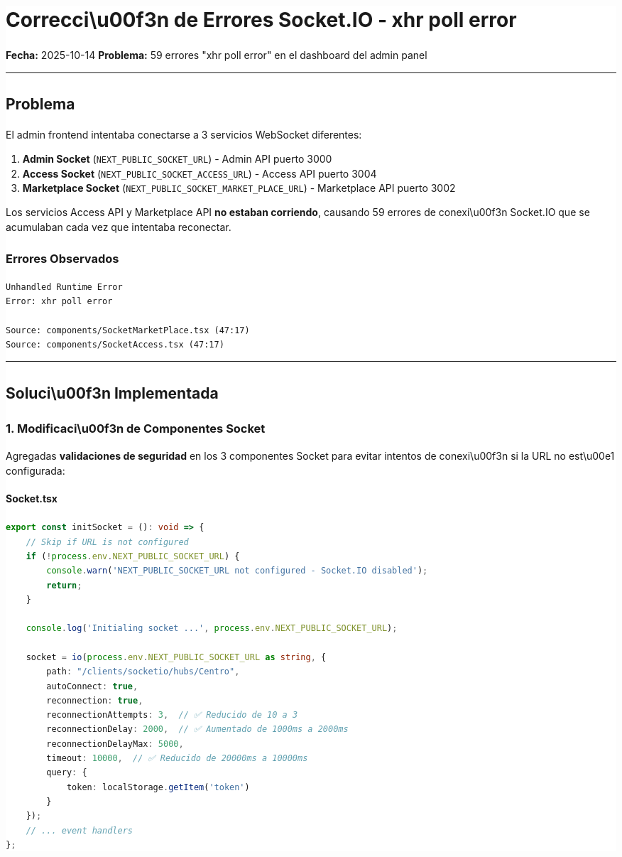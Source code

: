 # Correcci\u00f3n de Errores Socket.IO - xhr poll error

**Fecha:** 2025-10-14
**Problema:** 59 errores "xhr poll error" en el dashboard del admin panel

---

## Problema

El admin frontend intentaba conectarse a 3 servicios WebSocket diferentes:
1. **Admin Socket** (`NEXT_PUBLIC_SOCKET_URL`) - Admin API puerto 3000
2. **Access Socket** (`NEXT_PUBLIC_SOCKET_ACCESS_URL`) - Access API puerto 3004
3. **Marketplace Socket** (`NEXT_PUBLIC_SOCKET_MARKET_PLACE_URL`) - Marketplace API puerto 3002

Los servicios Access API y Marketplace API **no estaban corriendo**, causando 59 errores de conexi\u00f3n Socket.IO que se acumulaban cada vez que intentaba reconectar.

### Errores Observados

```
Unhandled Runtime Error
Error: xhr poll error

Source: components/SocketMarketPlace.tsx (47:17)
Source: components/SocketAccess.tsx (47:17)
```

---

## Soluci\u00f3n Implementada

### 1. Modificaci\u00f3n de Componentes Socket

Agregadas **validaciones de seguridad** en los 3 componentes Socket para evitar intentos de conexi\u00f3n si la URL no est\u00e1 configurada:

#### Socket.tsx
```typescript
export const initSocket = (): void => {
    // Skip if URL is not configured
    if (!process.env.NEXT_PUBLIC_SOCKET_URL) {
        console.warn('NEXT_PUBLIC_SOCKET_URL not configured - Socket.IO disabled');
        return;
    }

    console.log('Initialing socket ...', process.env.NEXT_PUBLIC_SOCKET_URL);

    socket = io(process.env.NEXT_PUBLIC_SOCKET_URL as string, {
        path: "/clients/socketio/hubs/Centro",
        autoConnect: true,
        reconnection: true,
        reconnectionAttempts: 3,  // ✅ Reducido de 10 a 3
        reconnectionDelay: 2000,  // ✅ Aumentado de 1000ms a 2000ms
        reconnectionDelayMax: 5000,
        timeout: 10000,  // ✅ Reducido de 20000ms a 10000ms
        query: {
            token: localStorage.getItem('token')
        }
    });
    // ... event handlers
};
```
